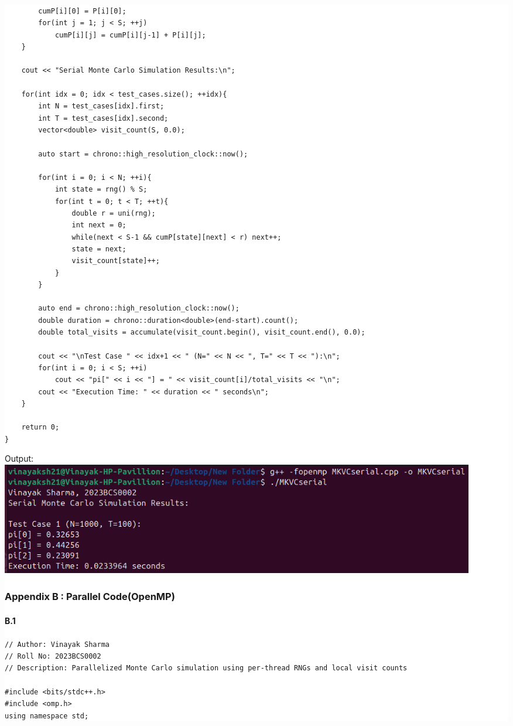 ```
        cumP[i][0] = P[i][0];
        for(int j = 1; j < S; ++j)
            cumP[i][j] = cumP[i][j-1] + P[i][j];
    }

    cout << "Serial Monte Carlo Simulation Results:\n";

    for(int idx = 0; idx < test_cases.size(); ++idx){
        int N = test_cases[idx].first;
        int T = test_cases[idx].second;
        vector<double> visit_count(S, 0.0);

        auto start = chrono::high_resolution_clock::now();

        for(int i = 0; i < N; ++i){
            int state = rng() % S;
            for(int t = 0; t < T; ++t){
                double r = uni(rng);
                int next = 0;
                while(next < S-1 && cumP[state][next] < r) next++;
                state = next;
                visit_count[state]++;
            }
        }

        auto end = chrono::high_resolution_clock::now();
        double duration = chrono::duration<double>(end-start).count();
        double total_visits = accumulate(visit_count.begin(), visit_count.end(), 0.0);

        cout << "\nTest Case " << idx+1 << " (N=" << N << ", T=" << T << "):\n";
        for(int i = 0; i < S; ++i)
            cout << "pi[" << i << "] = " << visit_count[i]/total_visits << "\n";
        cout << "Execution Time: " << duration << " seconds\n";
    }

    return 0;
}

```
Output: \
![appendixserial](./images/appendixserial.png)
### Appendix B : Parallel Code(OpenMP)
#### B.1
```
// Author: Vinayak Sharma
// Roll No: 2023BCS0002
// Description: Parallelized Monte Carlo simulation using per-thread RNGs and local visit counts

#include <bits/stdc++.h>
#include <omp.h>
using namespace std;

```